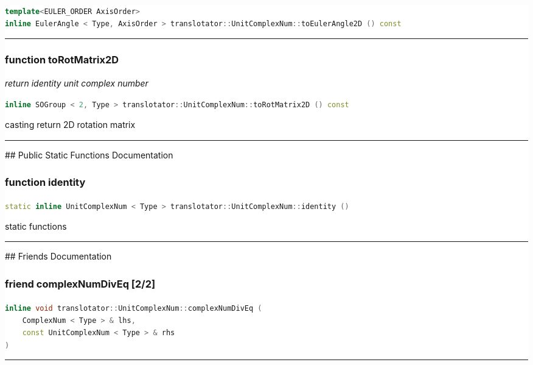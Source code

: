 ```C++
template<EULER_ORDER AxisOrder>
inline EulerAngle < Type, AxisOrder > translotator::UnitComplexNum::toEulerAngle2D () const
```




<hr>



### function toRotMatrix2D 

_return identity unit complex number_ 
```C++
inline SOGroup < 2, Type > translotator::UnitComplexNum::toRotMatrix2D () const
```



casting return 2D rotation matrix 


        

<hr>
## Public Static Functions Documentation




### function identity 


```C++
static inline UnitComplexNum < Type > translotator::UnitComplexNum::identity () 
```



static functions 


        

<hr>## Friends Documentation





### friend complexNumDivEq [2/2]

```C++
inline void translotator::UnitComplexNum::complexNumDivEq (
    ComplexNum < Type > & lhs,
    const UnitComplexNum < Type > & rhs
) 
```




<hr>

